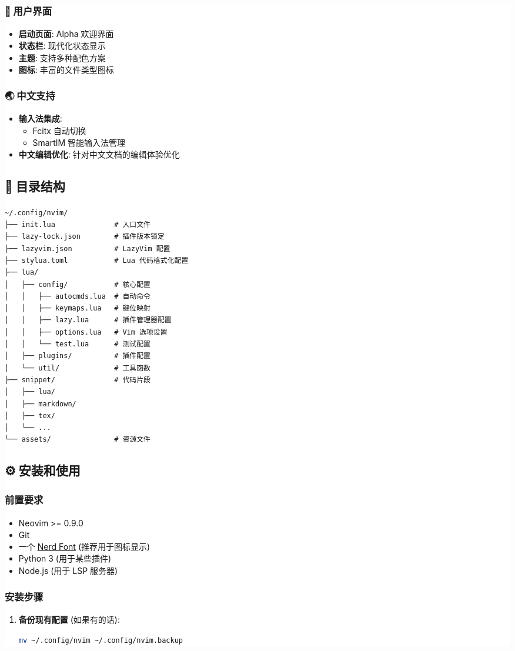 ### 🎨 用户界面
- **启动页面**: Alpha 欢迎界面
- **状态栏**: 现代化状态显示
- **主题**: 支持多种配色方案
- **图标**: 丰富的文件类型图标

### 🌏 中文支持
- **输入法集成**: 
  - Fcitx 自动切换
  - SmartIM 智能输入法管理
- **中文编辑优化**: 针对中文文档的编辑体验优化

## 📁 目录结构

```
~/.config/nvim/
├── init.lua              # 入口文件
├── lazy-lock.json        # 插件版本锁定
├── lazyvim.json          # LazyVim 配置
├── stylua.toml           # Lua 代码格式化配置
├── lua/
│   ├── config/           # 核心配置
│   │   ├── autocmds.lua  # 自动命令
│   │   ├── keymaps.lua   # 键位映射
│   │   ├── lazy.lua      # 插件管理器配置
│   │   ├── options.lua   # Vim 选项设置
│   │   └── test.lua      # 测试配置
│   ├── plugins/          # 插件配置
│   └── util/             # 工具函数
├── snippet/              # 代码片段
│   ├── lua/
│   ├── markdown/
│   ├── tex/
│   └── ...
└── assets/               # 资源文件
```

## ⚙️ 安装和使用

### 前置要求

- Neovim >= 0.9.0
- Git
- 一个 [Nerd Font](https://www.nerdfonts.com/) (推荐用于图标显示)
- Python 3 (用于某些插件)
- Node.js (用于 LSP 服务器)

### 安装步骤

1. **备份现有配置** (如果有的话):
   ```bash
   mv ~/.config/nvim ~/.config/nvim.backup
   ```
